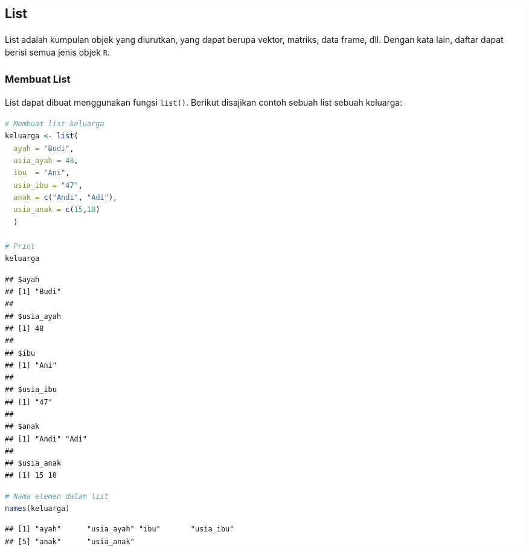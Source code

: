 ## List

List adalah kumpulan objek yang diurutkan, yang dapat berupa vektor, matriks, data frame, dll. Dengan kata lain, daftar dapat berisi semua jenis objek `R`.

### Membuat List

List dapat dibuat menggunakan fungsi `list()`. Berikut disajikan contoh sebuah list sebuah keluarga:


```r
# Membuat list keluarga
keluarga <- list(
  ayah = "Budi",
  usia_ayah = 48,
  ibu  = "Ani",
  usia_ibu = "47",
  anak = c("Andi", "Adi"),
  usia_anak = c(15,10)
  )

# Print
keluarga
```

```
## $ayah
## [1] "Budi"
## 
## $usia_ayah
## [1] 48
## 
## $ibu
## [1] "Ani"
## 
## $usia_ibu
## [1] "47"
## 
## $anak
## [1] "Andi" "Adi" 
## 
## $usia_anak
## [1] 15 10
```

```r
# Nama elemen dalam list
names(keluarga)
```

```
## [1] "ayah"      "usia_ayah" "ibu"       "usia_ibu" 
## [5] "anak"      "usia_anak"
```
